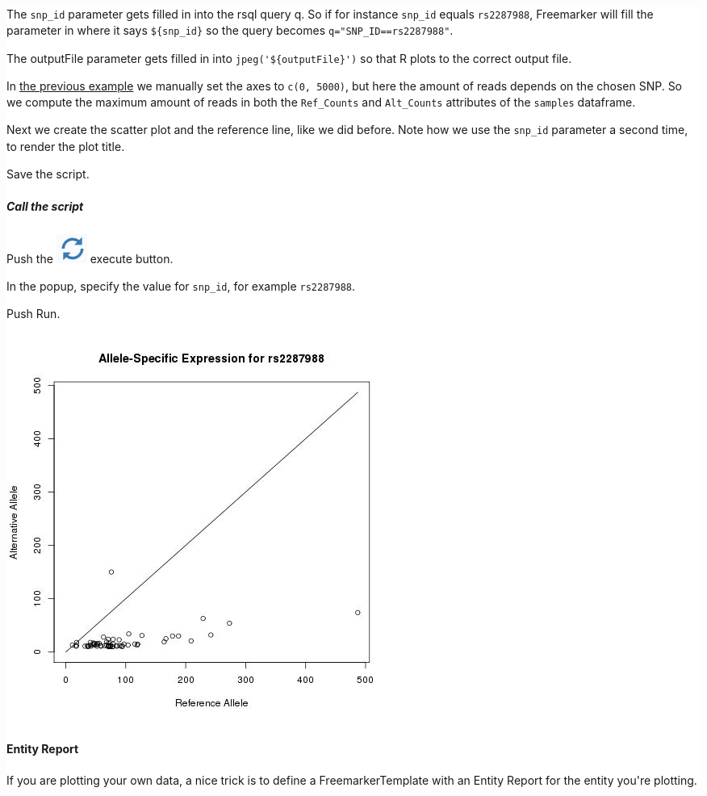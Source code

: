 The `snp_id` parameter gets filled in into the rsql query q.
So if for instance `snp_id` equals `rs2287988`, Freemarker will fill the parameter in where it says `${snp_id}` so the query becomes `q="SNP_ID==rs2287988"`.

The outputFile parameter gets filled in into `jpeg('${outputFile}')` so that R plots to the correct output file.

In [the previous example](#example-rest-R) we manually set the axes to `c(0, 5000)`, but here the amount of reads depends on the chosen SNP. So we compute the maximum amount of reads in both the `Ref_Counts` and `Alt_Counts` attributes of the `samples` dataframe.

Next we create the scatter plot and the reference line, like we did before.
Note how we use the `snp_id` parameter a second time, to render the plot title.

Save the script.

##### <a name="call-the-script"></a> Call the script
Push the ![image](images/execute.png) execute button.

In the popup, specify the value for `snp_id`, for example `rs2287988`.

Push Run.

![image](images/rs2287988.png)

#### <a name="entity-report"></a> Entity Report
If you are plotting your own data, a nice trick is to define a FreemarkerTemplate with an Entity Report for the entity you're plotting.
